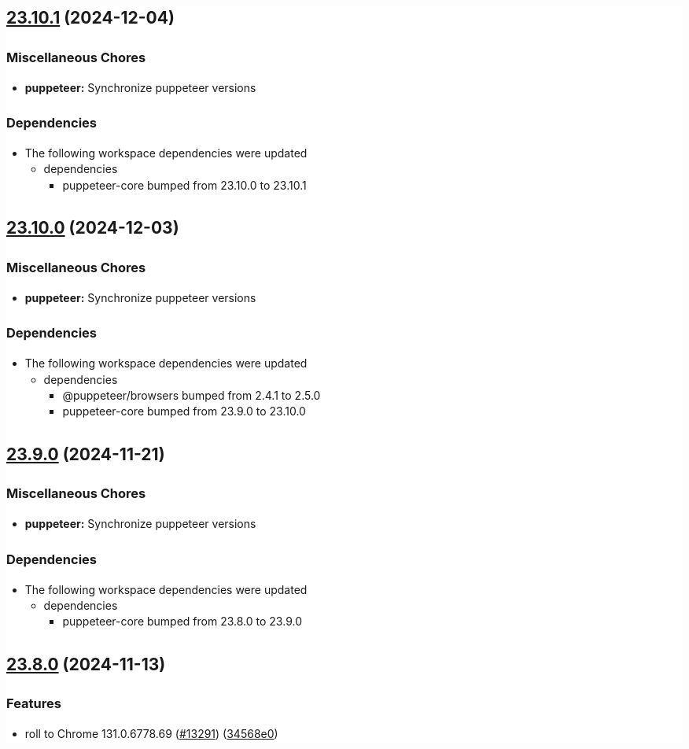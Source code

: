 ## [23.10.1](https://github.com/puppeteer/puppeteer/compare/puppeteer-v23.10.0...puppeteer-v23.10.1) (2024-12-04)


### Miscellaneous Chores

* **puppeteer:** Synchronize puppeteer versions


### Dependencies

* The following workspace dependencies were updated
  * dependencies
    * puppeteer-core bumped from 23.10.0 to 23.10.1

## [23.10.0](https://github.com/puppeteer/puppeteer/compare/puppeteer-v23.9.0...puppeteer-v23.10.0) (2024-12-03)


### Miscellaneous Chores

* **puppeteer:** Synchronize puppeteer versions


### Dependencies

* The following workspace dependencies were updated
  * dependencies
    * @puppeteer/browsers bumped from 2.4.1 to 2.5.0
    * puppeteer-core bumped from 23.9.0 to 23.10.0

## [23.9.0](https://github.com/puppeteer/puppeteer/compare/puppeteer-v23.8.0...puppeteer-v23.9.0) (2024-11-21)


### Miscellaneous Chores

* **puppeteer:** Synchronize puppeteer versions


### Dependencies

* The following workspace dependencies were updated
  * dependencies
    * puppeteer-core bumped from 23.8.0 to 23.9.0

## [23.8.0](https://github.com/puppeteer/puppeteer/compare/puppeteer-v23.7.1...puppeteer-v23.8.0) (2024-11-13)


### Features

* roll to Chrome 131.0.6778.69 ([#13291](https://github.com/puppeteer/puppeteer/issues/13291)) ([34568e0](https://github.com/puppeteer/puppeteer/commit/34568e0b2d9e8a95050bd60e54d1d21b1cd0558c))

